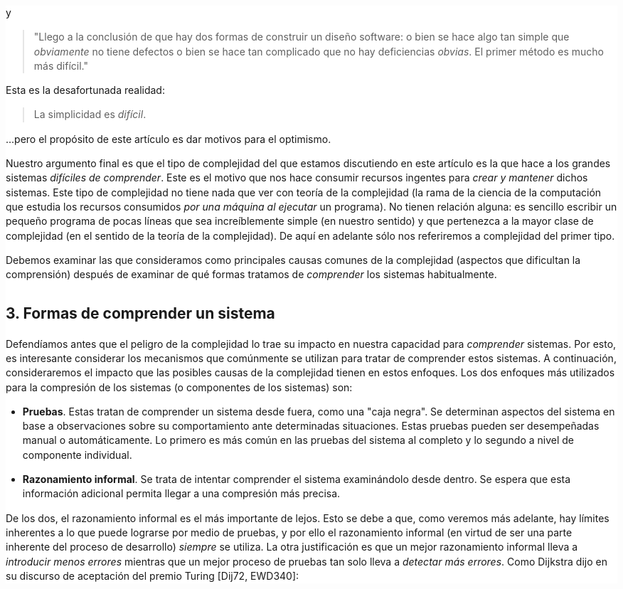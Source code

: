 y

> "Llego a la conclusión de que hay dos formas de construir un diseño
> software: o bien se hace algo tan simple que *obviamente* no tiene defectos
> o bien se hace tan complicado que no hay deficiencias *obvias*. El primer
> método es mucho más difícil."
    
Esta es la desafortunada realidad:

> La simplicidad es *difícil*.
    
...pero el propósito de este artículo es dar motivos para el optimismo.

Nuestro argumento final es que el tipo de complejidad del que estamos
discutiendo en este artículo es la que hace a los grandes sistemas *difíciles de
comprender*. Este es el motivo que nos hace consumir recursos ingentes para
*crear y mantener* dichos sistemas. Este tipo de complejidad no tiene nada que
ver con teoría de la complejidad (la rama de la ciencia de la computación que
estudia los recursos consumidos *por una máquina al ejecutar* un programa).
No tienen relación alguna: es sencillo escribir un pequeño programa de pocas
líneas que sea increíblemente simple (en nuestro sentido) y que pertenezca a la
mayor clase de complejidad (en el sentido de la teoría de la complejidad). De
aquí en adelante sólo nos referiremos a complejidad del primer tipo.

Debemos examinar las que consideramos como principales causas comunes de la
complejidad (aspectos que dificultan la comprensión) después de examinar de qué
formas tratamos de *comprender* los sistemas habitualmente.

## 3. Formas de comprender un sistema

Defendíamos antes que el peligro de la complejidad lo trae su impacto en nuestra
capacidad para *comprender* sistemas. Por esto, es interesante considerar los
mecanismos que comúnmente se utilizan para tratar de comprender estos sistemas.
A continuación, consideraremos el impacto que las posibles causas de la
complejidad tienen en estos enfoques. Los dos enfoques más utilizados para la
compresión de los sistemas (o componentes de los sistemas) son:

 - **Pruebas**. Estas tratan de comprender un sistema desde fuera, como una
   "caja negra". Se determinan aspectos del sistema en base a observaciones
   sobre su comportamiento ante determinadas situaciones. Estas pruebas pueden
   ser desempeñadas manual o automáticamente. Lo primero es más
   común en las pruebas del sistema al completo y lo segundo a nivel de
   componente individual.

 - **Razonamiento informal**. Se trata de intentar comprender el sistema
   examinándolo desde dentro. Se espera que esta información adicional permita
   llegar a una compresión más precisa.

De los dos, el razonamiento informal es el más importante de lejos. Esto se debe
a que, como veremos más adelante, hay límites inherentes a lo que puede lograrse
por medio de pruebas, y por ello el razonamiento informal (en virtud de ser una
parte inherente del proceso de desarrollo) *siempre* se utiliza. La otra
justificación es que un mejor razonamiento informal lleva a *introducir menos
errores* mientras que un mejor proceso de pruebas tan solo lleva a *detectar más
errores*. Como Dijkstra dijo en su discurso de aceptación del premio Turing
[Dij72, EWD340]:


[^1]: Por "estado" nos referimos específicamente a *estado mutable*. Es decir,
[^2]: De hecho las primeras versiones del lenguaje Oz (con concurrencia *implícita* a nivel de sentencia) seguían un modelo similar [vRH04, p809].
[^3]: Particularmente abstracción de datos innecesaria. Argumentaremos que esto pasa con la *mayoría* de la abstracción de datos en la sección 9.2.4.
[^4]: Este problema en particular no aplica a los lenguajes orientados a objetos que se basan en funciones genéricas (como CLOS) ya que no comparten el mismo concepto de encapsulación.
[^nt1]: N.T. *intensional identity* en el original.
[^5]: Usamos el término para referirnos a *cualquier cosa* excepto el núcleo de Prolog puro. Por ejemplo, incluimos a lo que a veces se describe como características meta-lógicas.
[^15]: Desafortunadamente la mayoría de sistemas gestores de bases de datos